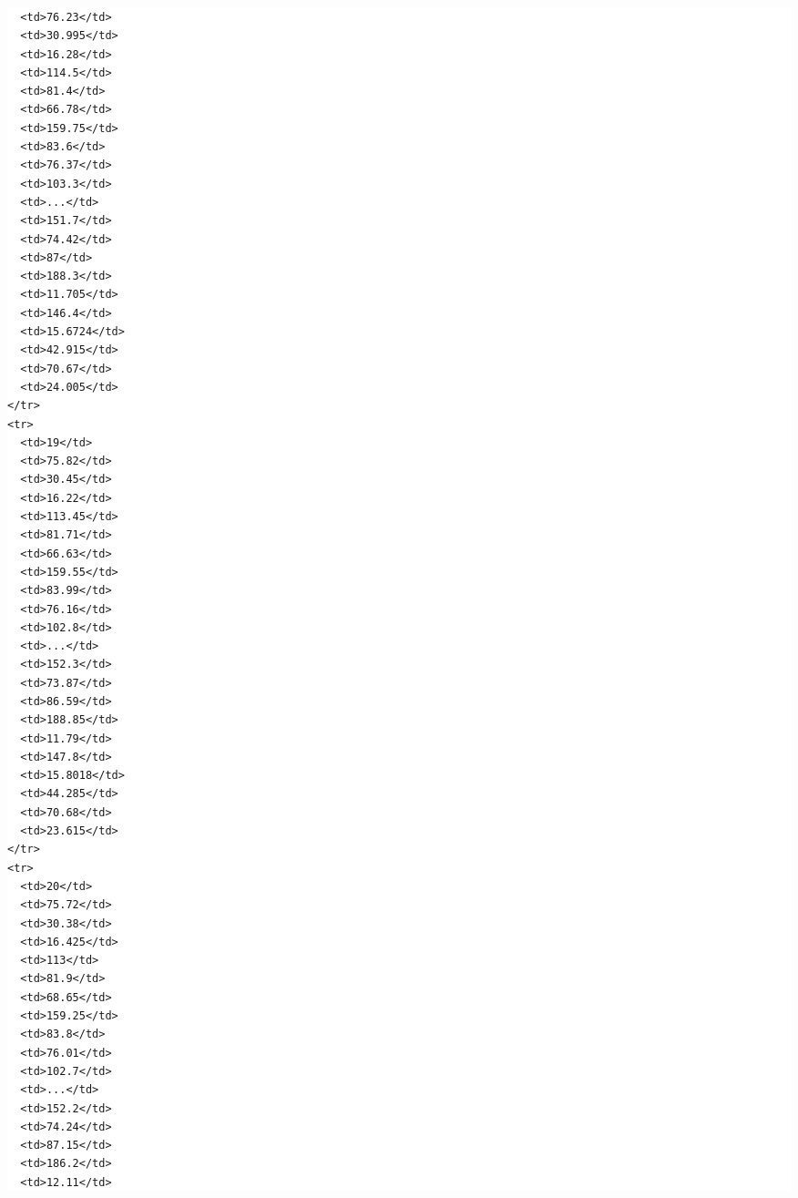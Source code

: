       <td>76.23</td>
      <td>30.995</td>
      <td>16.28</td>
      <td>114.5</td>
      <td>81.4</td>
      <td>66.78</td>
      <td>159.75</td>
      <td>83.6</td>
      <td>76.37</td>
      <td>103.3</td>
      <td>...</td>
      <td>151.7</td>
      <td>74.42</td>
      <td>87</td>
      <td>188.3</td>
      <td>11.705</td>
      <td>146.4</td>
      <td>15.6724</td>
      <td>42.915</td>
      <td>70.67</td>
      <td>24.005</td>
    </tr>
    <tr>
      <td>19</td>
      <td>75.82</td>
      <td>30.45</td>
      <td>16.22</td>
      <td>113.45</td>
      <td>81.71</td>
      <td>66.63</td>
      <td>159.55</td>
      <td>83.99</td>
      <td>76.16</td>
      <td>102.8</td>
      <td>...</td>
      <td>152.3</td>
      <td>73.87</td>
      <td>86.59</td>
      <td>188.85</td>
      <td>11.79</td>
      <td>147.8</td>
      <td>15.8018</td>
      <td>44.285</td>
      <td>70.68</td>
      <td>23.615</td>
    </tr>
    <tr>
      <td>20</td>
      <td>75.72</td>
      <td>30.38</td>
      <td>16.425</td>
      <td>113</td>
      <td>81.9</td>
      <td>68.65</td>
      <td>159.25</td>
      <td>83.8</td>
      <td>76.01</td>
      <td>102.7</td>
      <td>...</td>
      <td>152.2</td>
      <td>74.24</td>
      <td>87.15</td>
      <td>186.2</td>
      <td>12.11</td>